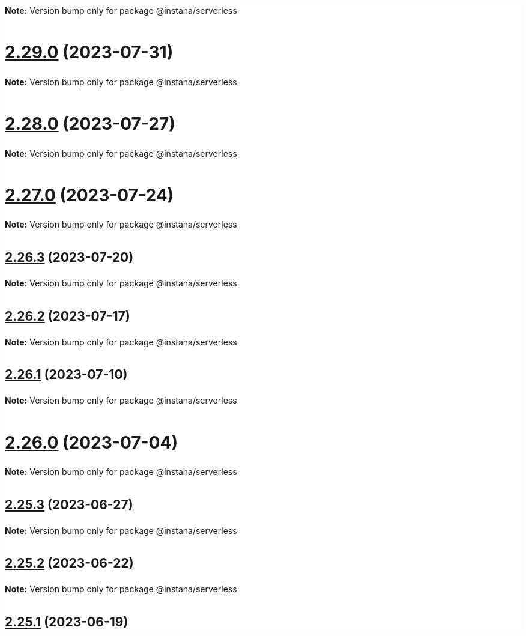 **Note:** Version bump only for package @instana/serverless

# [2.29.0](https://github.com/instana/nodejs/compare/v2.28.0...v2.29.0) (2023-07-31)

**Note:** Version bump only for package @instana/serverless

# [2.28.0](https://github.com/instana/nodejs/compare/v2.27.0...v2.28.0) (2023-07-27)

**Note:** Version bump only for package @instana/serverless

# [2.27.0](https://github.com/instana/nodejs/compare/v2.26.3...v2.27.0) (2023-07-24)

**Note:** Version bump only for package @instana/serverless

## [2.26.3](https://github.com/instana/nodejs/compare/v2.26.2...v2.26.3) (2023-07-20)

**Note:** Version bump only for package @instana/serverless

## [2.26.2](https://github.com/instana/nodejs/compare/v2.26.1...v2.26.2) (2023-07-17)

**Note:** Version bump only for package @instana/serverless

## [2.26.1](https://github.com/instana/nodejs/compare/v2.26.0...v2.26.1) (2023-07-10)

**Note:** Version bump only for package @instana/serverless

# [2.26.0](https://github.com/instana/nodejs/compare/v2.25.3...v2.26.0) (2023-07-04)

**Note:** Version bump only for package @instana/serverless

## [2.25.3](https://github.com/instana/nodejs/compare/v2.25.2...v2.25.3) (2023-06-27)

**Note:** Version bump only for package @instana/serverless

## [2.25.2](https://github.com/instana/nodejs/compare/v2.25.1...v2.25.2) (2023-06-22)

**Note:** Version bump only for package @instana/serverless

## [2.25.1](https://github.com/instana/nodejs/compare/v2.25.0...v2.25.1) (2023-06-19)
